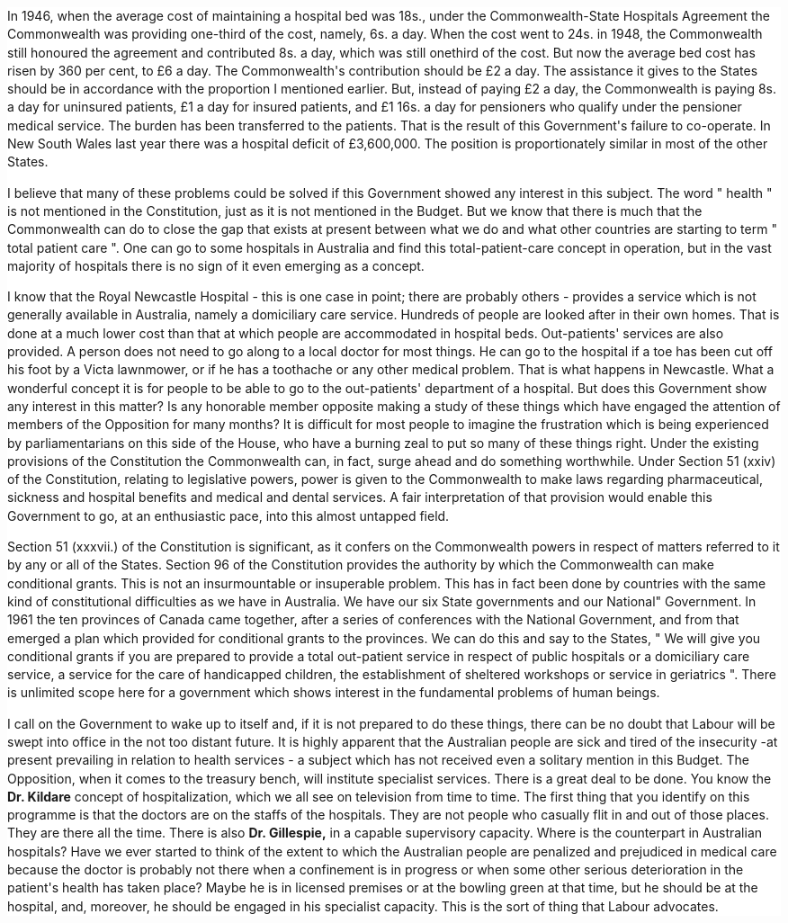In 1946, when the average cost of maintaining a hospital bed was 18s., under the Commonwealth-State Hospitals Agreement the Commonwealth was providing one-third of the cost, namely, 6s. a day. When the cost went to 24s. in 1948, the Commonwealth still honoured the agreement and contributed 8s. a day, which was still onethird of the cost. But now the average bed cost has risen by 360 per cent, to £6 a day. The Commonwealth's contribution should be £2 a day. The assistance it gives to the States should be in accordance with the proportion I mentioned earlier. But, instead of paying £2 a day, the Commonwealth is paying 8s. a day for uninsured patients, £1 a day for insured patients, and £1 16s. a day for pensioners who qualify under the pensioner medical service. The burden has been transferred to the patients. That is the result of this Government's failure to co-operate. In New South Wales last year there was a hospital deficit of £3,600,000. The position is proportionately similar in most of the other States. 

I believe that many of these problems could be solved if this Government showed any interest in this subject. The word " health " is not mentioned in the Constitution, just as it is not mentioned in the Budget. But we know that there is much that the Commonwealth can do to close the gap that exists at present between what we do and what other countries are starting to term " total patient care ". One can go to some hospitals in Australia and find this total-patient-care concept in operation, but in the vast majority of hospitals there is no sign of it even emerging as a concept. 

I know that the Royal Newcastle Hospital - this is one case in point; there are probably others - provides a service which is not generally available in Australia, namely a domiciliary care service. Hundreds of people are looked after in their own homes. That is done at a much lower cost than that at which people are accommodated in hospital beds. Out-patients' services are also provided. A person does not need to go along to a local doctor for most things. He can go to the hospital if a toe has been cut off his foot by a Victa lawnmower, or if he has a toothache or any other medical problem. That is what happens in Newcastle. What a wonderful concept it is for people to be able to go to the out-patients' department of a hospital. But does this Government show any interest in this matter? Is any honorable member opposite making a study of these things which have engaged the attention of members of the Opposition for many months? It is difficult for most people to imagine the frustration which is being experienced by parliamentarians on this side of the House, who have a burning zeal to put so many of these things right. Under the existing provisions of the Constitution the Commonwealth can, in fact, surge ahead and do something worthwhile. Under Section 51 (xxiv) of the Constitution, relating to legislative powers, power is given to the Commonwealth to make laws regarding pharmaceutical, sickness and hospital benefits and medical and dental services. A fair interpretation of that provision would enable this Government to go, at an enthusiastic pace, into this almost untapped field. 

Section 51 (xxxvii.) of the Constitution is significant, as it confers on the Commonwealth powers in respect of matters referred to it by any or all of the States. Section 96 of the Constitution provides the authority by which the Commonwealth can make conditional grants. This is not an insurmountable or insuperable problem. This has in fact been done by countries with the same kind of constitutional difficulties as we have in Australia. We have our six State governments and our National" Government. In 1961 the ten provinces of Canada came together, after a series of conferences with the National Government, and from that emerged a plan which provided for conditional grants to the provinces. We can do this and say to the States, " We will give you conditional grants if you are prepared to provide a total out-patient service in respect of public hospitals or a domiciliary care service, a service for the care of handicapped children, the establishment of sheltered workshops or service in geriatrics ". There is unlimited scope here for a government which shows interest in the fundamental problems of human beings. 

I call on the Government to wake up to itself and, if it is not prepared to do these things, there can be no doubt that Labour will be swept into office in the not too distant future. It is highly apparent that the Australian people are sick and tired of the insecurity -at present prevailing in relation to health services - a subject which has not received even a solitary mention in this Budget. The Opposition, when it comes to the treasury bench, will institute specialist services. There is a great deal to be done. You know the  **Dr. Kildare**  concept of hospitalization, which we all see on television from time to time. The first thing that you identify on this programme is that the doctors are on the staffs of the hospitals. They are not people who casually flit in and out of those places. They are there all the time. There is also  **Dr. Gillespie,**  in a capable supervisory capacity. Where is the counterpart in Australian hospitals? Have we ever started to think of the extent to which the Australian people are penalized and prejudiced in medical care because the doctor is probably not there when a confinement is in progress or when some other serious deterioration in the patient's health has taken place? Maybe he is in licensed premises or at the bowling green at that time, but he should be at the hospital, and, moreover, he should be engaged in his specialist capacity. This is the sort of thing that Labour advocates. 
